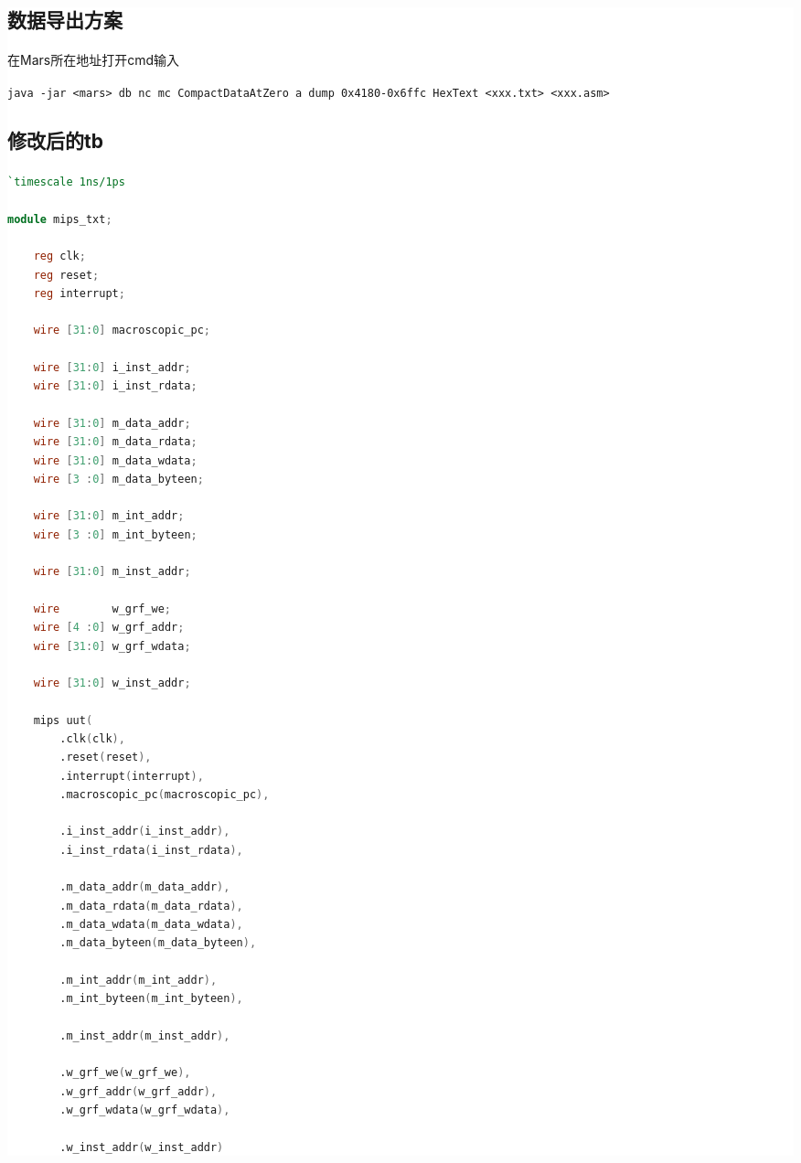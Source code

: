 ## 数据导出方案

在Mars所在地址打开cmd输入

```
java -jar <mars> db nc mc CompactDataAtZero a dump 0x4180-0x6ffc HexText <xxx.txt> <xxx.asm>
```

## 修改后的tb

```verilog
`timescale 1ns/1ps

module mips_txt;

	reg clk;
	reg reset;
	reg interrupt;

	wire [31:0] macroscopic_pc;

	wire [31:0] i_inst_addr;
	wire [31:0] i_inst_rdata;

	wire [31:0] m_data_addr;
	wire [31:0] m_data_rdata;
	wire [31:0] m_data_wdata;
	wire [3 :0] m_data_byteen;

	wire [31:0] m_int_addr;
	wire [3 :0] m_int_byteen;

	wire [31:0] m_inst_addr;

	wire		w_grf_we;
	wire [4 :0] w_grf_addr;
	wire [31:0] w_grf_wdata;

	wire [31:0] w_inst_addr;

	mips uut(
		.clk(clk),
		.reset(reset),
		.interrupt(interrupt),
		.macroscopic_pc(macroscopic_pc),

		.i_inst_addr(i_inst_addr),
		.i_inst_rdata(i_inst_rdata),

		.m_data_addr(m_data_addr),
		.m_data_rdata(m_data_rdata),
		.m_data_wdata(m_data_wdata),
		.m_data_byteen(m_data_byteen),

		.m_int_addr(m_int_addr),
		.m_int_byteen(m_int_byteen),

		.m_inst_addr(m_inst_addr),

		.w_grf_we(w_grf_we),
		.w_grf_addr(w_grf_addr),
		.w_grf_wdata(w_grf_wdata),

		.w_inst_addr(w_inst_addr)
```